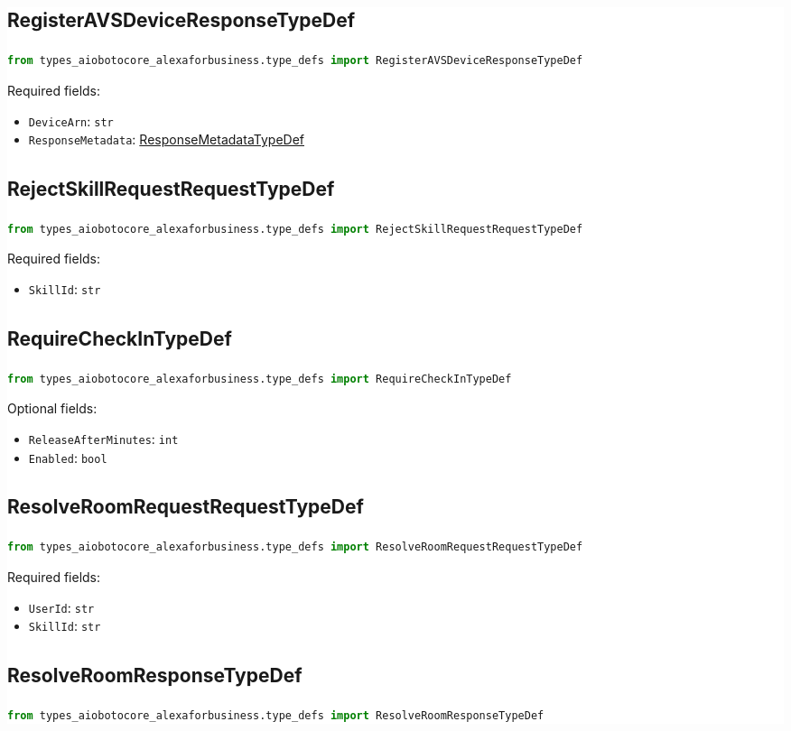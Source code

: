 <a id="registeravsdeviceresponsetypedef"></a>

## RegisterAVSDeviceResponseTypeDef

```python
from types_aiobotocore_alexaforbusiness.type_defs import RegisterAVSDeviceResponseTypeDef
```

Required fields:

- `DeviceArn`: `str`
- `ResponseMetadata`:
  [ResponseMetadataTypeDef](./type_defs.md#responsemetadatatypedef)

<a id="rejectskillrequestrequesttypedef"></a>

## RejectSkillRequestRequestTypeDef

```python
from types_aiobotocore_alexaforbusiness.type_defs import RejectSkillRequestRequestTypeDef
```

Required fields:

- `SkillId`: `str`

<a id="requirecheckintypedef"></a>

## RequireCheckInTypeDef

```python
from types_aiobotocore_alexaforbusiness.type_defs import RequireCheckInTypeDef
```

Optional fields:

- `ReleaseAfterMinutes`: `int`
- `Enabled`: `bool`

<a id="resolveroomrequestrequesttypedef"></a>

## ResolveRoomRequestRequestTypeDef

```python
from types_aiobotocore_alexaforbusiness.type_defs import ResolveRoomRequestRequestTypeDef
```

Required fields:

- `UserId`: `str`
- `SkillId`: `str`

<a id="resolveroomresponsetypedef"></a>

## ResolveRoomResponseTypeDef

```python
from types_aiobotocore_alexaforbusiness.type_defs import ResolveRoomResponseTypeDef
```
